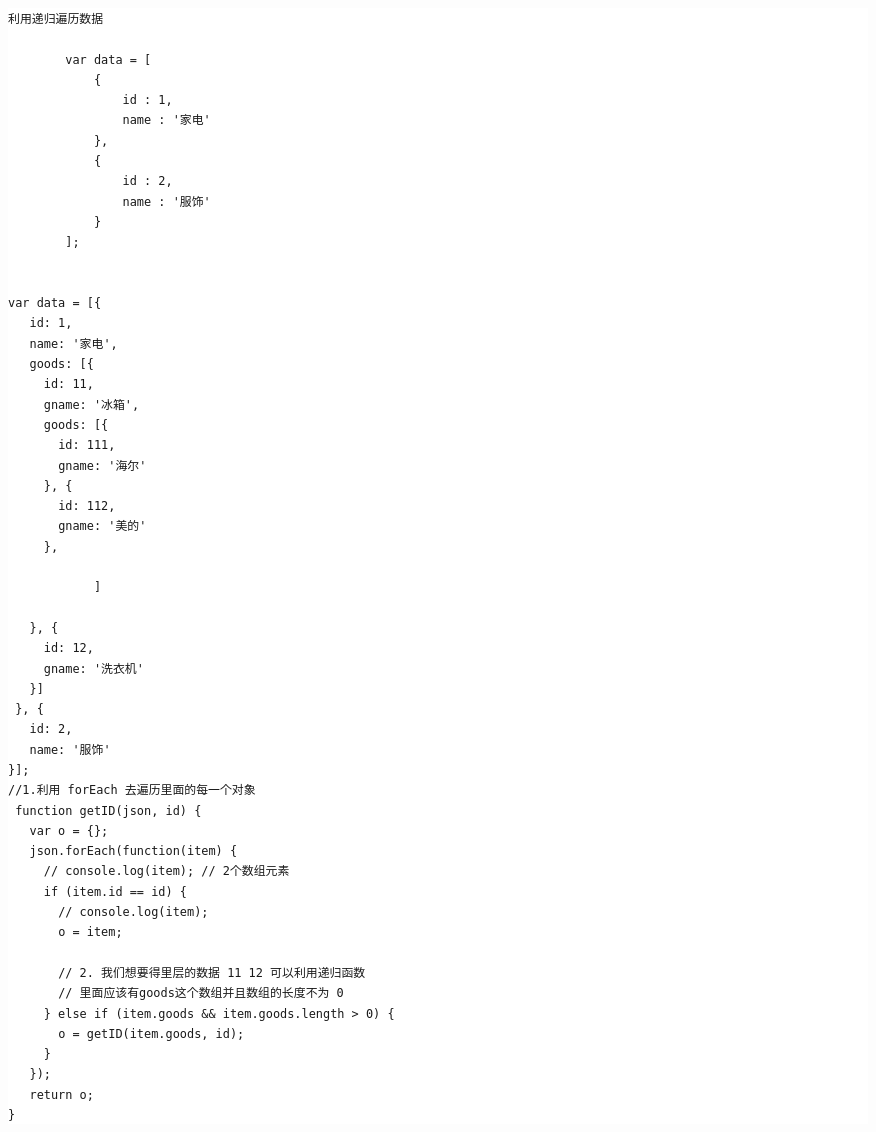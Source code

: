 ```
利用递归遍历数据

		var data = [
			{
				id : 1,
				name : '家电'
			},
			{
				id : 2,
				name : '服饰'
			}
		];


var data = [{
   id: 1,
   name: '家电',
   goods: [{
     id: 11,
     gname: '冰箱',
     goods: [{
       id: 111,
       gname: '海尔'
     }, {
       id: 112,
       gname: '美的'
     },

            ]

   }, {
     id: 12,
     gname: '洗衣机'
   }]
 }, {
   id: 2,
   name: '服饰'
}];
//1.利用 forEach 去遍历里面的每一个对象
 function getID(json, id) {
   var o = {};
   json.forEach(function(item) {
     // console.log(item); // 2个数组元素
     if (item.id == id) {
       // console.log(item);
       o = item;
  
       // 2. 我们想要得里层的数据 11 12 可以利用递归函数
       // 里面应该有goods这个数组并且数组的长度不为 0 
     } else if (item.goods && item.goods.length > 0) {
       o = getID(item.goods, id);
     }
   });
   return o;
}
```
